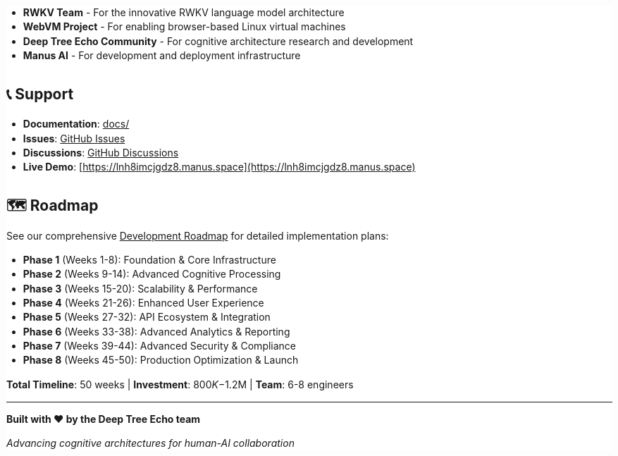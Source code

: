 - **RWKV Team** - For the innovative RWKV language model architecture
- **WebVM Project** - For enabling browser-based Linux virtual machines
- **Deep Tree Echo Community** - For cognitive architecture research and development
- **Manus AI** - For development and deployment infrastructure

## 📞 Support

- **Documentation**: [docs/](docs/)
- **Issues**: [GitHub Issues](https://github.com/your-username/deep-tree-echo-webvm-rwkv/issues)
- **Discussions**: [GitHub Discussions](https://github.com/your-username/deep-tree-echo-webvm-rwkv/discussions)
- **Live Demo**: [https://lnh8imcjgdz8.manus.space](https://lnh8imcjgdz8.manus.space)

## 🗺️ Roadmap

See our comprehensive [Development Roadmap](docs/development_roadmap.md) for detailed implementation plans:

- **Phase 1** (Weeks 1-8): Foundation & Core Infrastructure
- **Phase 2** (Weeks 9-14): Advanced Cognitive Processing  
- **Phase 3** (Weeks 15-20): Scalability & Performance
- **Phase 4** (Weeks 21-26): Enhanced User Experience
- **Phase 5** (Weeks 27-32): API Ecosystem & Integration
- **Phase 6** (Weeks 33-38): Advanced Analytics & Reporting
- **Phase 7** (Weeks 39-44): Advanced Security & Compliance
- **Phase 8** (Weeks 45-50): Production Optimization & Launch

**Total Timeline**: 50 weeks | **Investment**: $800K-$1.2M | **Team**: 6-8 engineers

---

**Built with ❤️ by the Deep Tree Echo team**

*Advancing cognitive architectures for human-AI collaboration*

